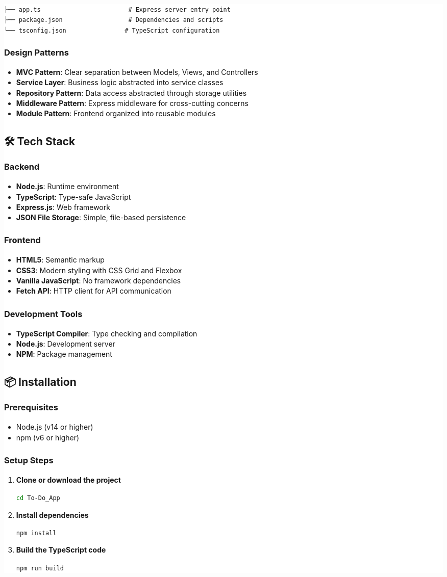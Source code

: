 ```
├── app.ts                        # Express server entry point
├── package.json                  # Dependencies and scripts
└── tsconfig.json                # TypeScript configuration
```

### Design Patterns
- **MVC Pattern**: Clear separation between Models, Views, and Controllers
- **Service Layer**: Business logic abstracted into service classes
- **Repository Pattern**: Data access abstracted through storage utilities
- **Middleware Pattern**: Express middleware for cross-cutting concerns
- **Module Pattern**: Frontend organized into reusable modules

## 🛠️ Tech Stack

### Backend
- **Node.js**: Runtime environment
- **TypeScript**: Type-safe JavaScript
- **Express.js**: Web framework
- **JSON File Storage**: Simple, file-based persistence

### Frontend
- **HTML5**: Semantic markup
- **CSS3**: Modern styling with CSS Grid and Flexbox
- **Vanilla JavaScript**: No framework dependencies
- **Fetch API**: HTTP client for API communication

### Development Tools
- **TypeScript Compiler**: Type checking and compilation
- **Node.js**: Development server
- **NPM**: Package management

## 📦 Installation

### Prerequisites
- Node.js (v14 or higher)
- npm (v6 or higher)

### Setup Steps

1. **Clone or download the project**
   ```bash
   cd To-Do_App
   ```

2. **Install dependencies**
   ```bash
   npm install
   ```

3. **Build the TypeScript code**
   ```bash
   npm run build
   ```
